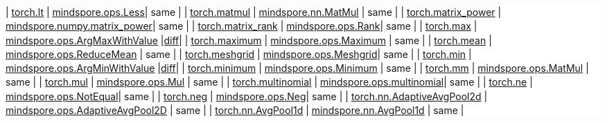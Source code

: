 | [torch.lt](https://pytorch.org/docs/1.5.0/torch.html#torch.lt)                                                                                    | [mindspore.ops.Less](https://mindspore.cn/docs/api/en/r1.3/api_python/ops/mindspore.ops.Less.html#mindspore.ops.Less)| same |
| [torch.matmul](https://pytorch.org/docs/1.5.0/torch.html#torch.matmul)                                                                              | [mindspore.nn.MatMul](https://mindspore.cn/docs/api/en/r1.3/api_python/nn/mindspore.nn.MatMul.html#mindspore.nn.MatMul)                                                                  | same |
| [torch.matrix_power](https://pytorch.org/docs/1.5.0/torch.html#torch.matrix_power)                                                                                    | [mindspore.numpy.matrix_power](https://mindspore.cn/docs/api/en/r1.3/api_python/numpy/mindspore.numpy.matrix_power.html#mindspore.numpy.matrix_power)| same |
| [torch.matrix_rank](https://pytorch.org/docs/1.5.0/torch.html#torch.matrix_rank)                                                                                    | [mindspore.ops.Rank](https://mindspore.cn/docs/api/en/r1.3/api_python/ops/mindspore.ops.Rank.html#mindspore.ops.Rank)| same |
| [torch.max](https://pytorch.org/docs/1.5.0/torch.html#torch.max)                                                                                    | [mindspore.ops.ArgMaxWithValue](https://mindspore.cn/docs/api/en/r1.3/api_python/ops/mindspore.ops.ArgMaxWithValue.html#mindspore.ops.ArgMaxWithValue)               |[diff](https://gitee.com/mindspore/docs/blob/r1.3/resource/api_mapping/en/pytorch_diff/ArgMaxWithValue.md)|
| [torch.maximum](https://pytorch.org/docs/1.5.0/torch.html#torch.maximum)                                                                            | [mindspore.ops.Maximum](https://mindspore.cn/docs/api/en/r1.3/api_python/ops/mindspore.ops.Maximum.html#mindspore.ops.Maximum)                                                                  | same |
| [torch.mean](https://pytorch.org/docs/1.5.0/torch.html#torch.mean)                                                                                  | [mindspore.ops.ReduceMean](https://mindspore.cn/docs/api/en/r1.3/api_python/ops/mindspore.ops.ReduceMean.html#mindspore.ops.ReduceMean)                                                                  | same |
| [torch.meshgrid](https://pytorch.org/docs/1.5.0/torch.html#torch.meshgrid)                                                                                    | [mindspore.ops.Meshgrid](https://mindspore.cn/docs/api/en/r1.3/api_python/ops/mindspore.ops.Meshgrid.html#mindspore.ops.Meshgrid)| same |
| [torch.min](https://pytorch.org/docs/1.5.0/torch.html#torch.min)                                                                                    | [mindspore.ops.ArgMinWithValue](https://mindspore.cn/docs/api/en/r1.3/api_python/ops/mindspore.ops.ArgMinWithValue.html#mindspore.ops.ArgMinWithValue)                |[diff](https://gitee.com/mindspore/docs/blob/r1.3/resource/api_mapping/en/pytorch_diff/ArgMinWithValue.md)|
| [torch.minimum](https://pytorch.org/docs/1.5.0/torch.html#torch.minimum)                                                                            | [mindspore.ops.Minimum](https://mindspore.cn/docs/api/en/r1.3/api_python/ops/mindspore.ops.Minimum.html#mindspore.ops.Minimum)                                                                  | same |
| [torch.mm](https://pytorch.org/docs/1.5.0/torch.html#torch.mm)                                                                                      | [mindspore.ops.MatMul](https://mindspore.cn/docs/api/en/r1.3/api_python/ops/mindspore.ops.MatMul.html#mindspore.ops.MatMul)                                                                  | same |
| [torch.mul](https://pytorch.org/docs/1.5.0/torch.html#torch.mul)                                                                                    | [mindspore.ops.Mul](https://mindspore.cn/docs/api/en/r1.3/api_python/ops/mindspore.ops.Mul.html#mindspore.ops.Mul)                                                                  | same |
| [torch.multinomial](https://pytorch.org/docs/1.5.0/torch.html#torch.multinomial)                                                                                    | [mindspore.ops.multinomial](https://mindspore.cn/docs/api/en/r1.3/api_python/ops/mindspore.ops.multinomial.html#mindspore.ops.multinomial)| same |
| [torch.ne](https://pytorch.org/docs/1.5.0/torch.html#torch.ne)                                                                                    | [mindspore.ops.NotEqual](https://mindspore.cn/docs/api/en/r1.3/api_python/ops/mindspore.ops.NotEqual.html#mindspore.ops.NotEqual)| same |
| [torch.neg](https://pytorch.org/docs/1.5.0/torch.html#torch.neg)                                                                                    | [mindspore.ops.Neg](https://mindspore.cn/docs/api/en/r1.3/api_python/ops/mindspore.ops.Neg.html#mindspore.ops.Neg)| same |
| [torch.nn.AdaptiveAvgPool2d](https://pytorch.org/docs/1.5.0/nn.html#torch.nn.AdaptiveAvgPool2d)                                                     | [mindspore.ops.AdaptiveAvgPool2D](https://mindspore.cn/docs/api/en/r1.3/api_python/ops/mindspore.ops.AdaptiveAvgPool2D.html#mindspore.ops.AdaptiveAvgPool2D)                                                                  | same |
| [torch.nn.AvgPool1d](https://pytorch.org/docs/1.5.0/nn.html#torch.nn.AvgPool1d)                                                                     | [mindspore.nn.AvgPool1d](https://mindspore.cn/docs/api/en/r1.3/api_python/nn/mindspore.nn.AvgPool1d.html#mindspore.nn.AvgPool1d)                                                                  | same |